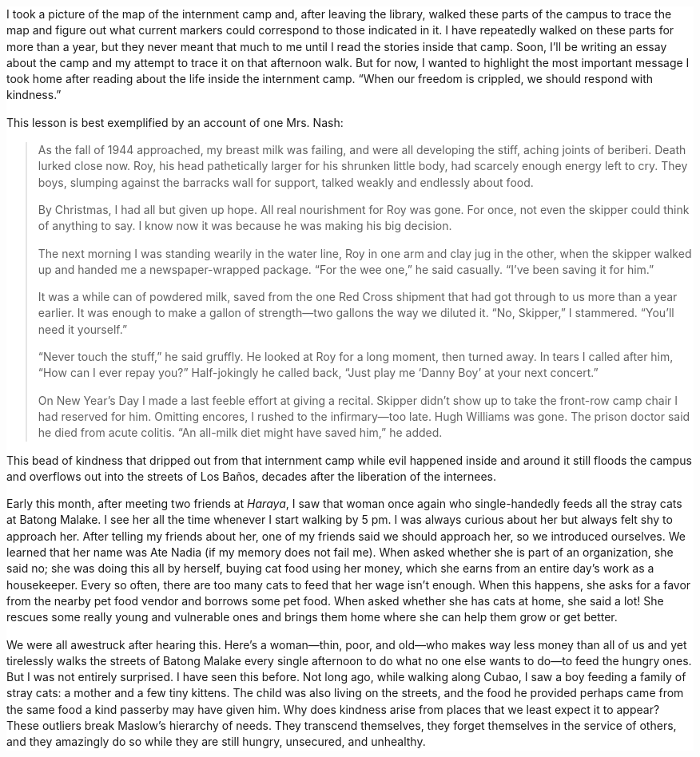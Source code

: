I took a picture of the map of the internment camp and, after leaving the library, walked these parts of the campus to trace the map and figure out what current markers could correspond to those indicated in it. I have repeatedly walked on these parts for more than a year, but they never meant that much to me until I read the stories inside that camp. Soon, I’ll be writing an essay about the camp and my attempt to trace it on that afternoon walk. But for now, I wanted to highlight the most important message I took home after reading about the life inside the internment camp. “When our freedom is crippled, we should respond with kindness.”

This lesson is best exemplified by an account of one Mrs. Nash:

> As the fall of 1944 approached, my breast milk was failing, and were all developing the stiff, aching joints of beriberi. Death lurked close now. Roy, his head pathetically larger for his shrunken little body, had scarcely enough energy left to cry. They boys, slumping against the barracks wall for support, talked weakly and endlessly about food.
>
> By Christmas, I had all but given up hope. All real nourishment for Roy was gone. For once, not even the skipper could think of anything to say. I know now it was because he was making his big decision.
>
> The next morning I was standing wearily in the water line, Roy in one arm and clay jug in the other, when the skipper walked up and handed me a newspaper-wrapped package. “For the wee one,” he said casually. “I’ve been saving it for him.”
>
> It was a while can of powdered milk, saved from the one Red Cross shipment that had got through to us more than a year earlier. It was enough to make a gallon of strength—two gallons the way we diluted it. “No, Skipper,” I stammered. “You’ll need it yourself.”
>
> “Never touch the stuff,” he said gruffly. He looked at Roy for a long moment, then turned away. In tears I called after him, “How can I ever repay you?” Half-jokingly he called back, “Just play me ‘Danny Boy’ at your next concert.”
>
> On New Year’s Day I made a last feeble effort at giving a recital. Skipper didn’t show up to take the front-row camp chair I had reserved for him. Omitting encores, I rushed to the infirmary—too late. Hugh Williams was gone. The prison doctor said he died from acute colitis. “An all-milk diet might have saved him,” he added.

This bead of kindness that dripped out from that internment camp while evil happened inside and around it still floods the campus and overflows out into the streets of Los Baños, decades after the liberation of the internees.

Early this month, after meeting two friends at _Haraya_, I saw that woman once again who single-handedly feeds all the stray cats at Batong Malake. I see her all the time whenever I start walking by 5 pm. I was always curious about her but always felt shy to approach her. After telling my friends about her, one of my friends said we should approach her, so we introduced ourselves. We learned that her name was Ate Nadia (if my memory does not fail me). When asked whether she is part of an organization, she said no; she was doing this all by herself, buying cat food using her money, which she earns from an entire day’s work as a housekeeper. Every so often, there are too many cats to feed that her wage isn’t enough. When this happens, she asks for a favor from the nearby pet food vendor and borrows some pet food. When asked whether she has cats at home, she said a lot! She rescues some really young and vulnerable ones and brings them home where she can help them grow or get better.

We were all awestruck after hearing this. Here’s a woman—thin, poor, and old—who makes way less money than all of us and yet tirelessly walks the streets of Batong Malake every single afternoon to do what no one else wants to do—to feed the hungry ones. But I was not entirely surprised. I have seen this before. Not long ago, while walking along Cubao, I saw a boy feeding a family of stray cats: a mother and a few tiny kittens. The child was also living on the streets, and the food he provided perhaps came from the same food a kind passerby may have given him. Why does kindness arise from places that we least expect it to appear? These outliers break Maslow’s hierarchy of needs. They transcend themselves, they forget themselves in the service of others, and they amazingly do so while they are still hungry, unsecured, and unhealthy.
